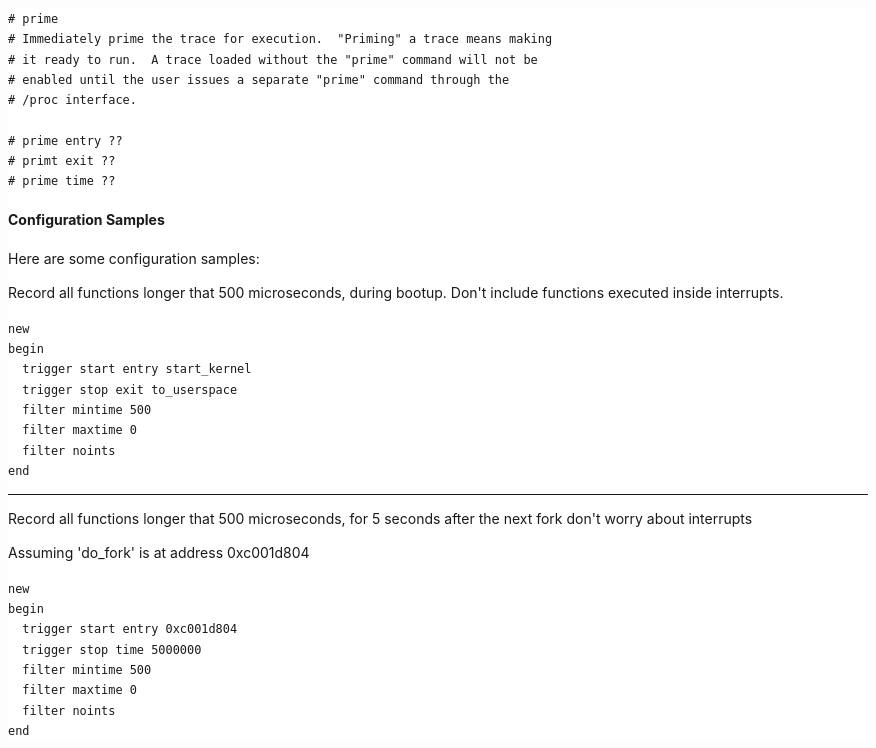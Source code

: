     # prime
    # Immediately prime the trace for execution.  "Priming" a trace means making
    # it ready to run.  A trace loaded without the "prime" command will not be
    # enabled until the user issues a separate "prime" command through the
    # /proc interface.

    # prime entry ??
    # primt exit ??
    # prime time ??



#### Configuration Samples

Here are some configuration samples:

Record all functions longer that 500 microseconds, during bootup. Don't
include functions executed inside interrupts.

    new
    begin
      trigger start entry start_kernel
      trigger stop exit to_userspace
      filter mintime 500
      filter maxtime 0
      filter noints
    end

* * * * *

Record all functions longer that 500 microseconds, for 5 seconds after
the next fork don't worry about interrupts

Assuming 'do\_fork' is at address 0xc001d804

    new
    begin
      trigger start entry 0xc001d804
      trigger stop time 5000000
      filter mintime 500
      filter maxtime 0
      filter noints
    end
